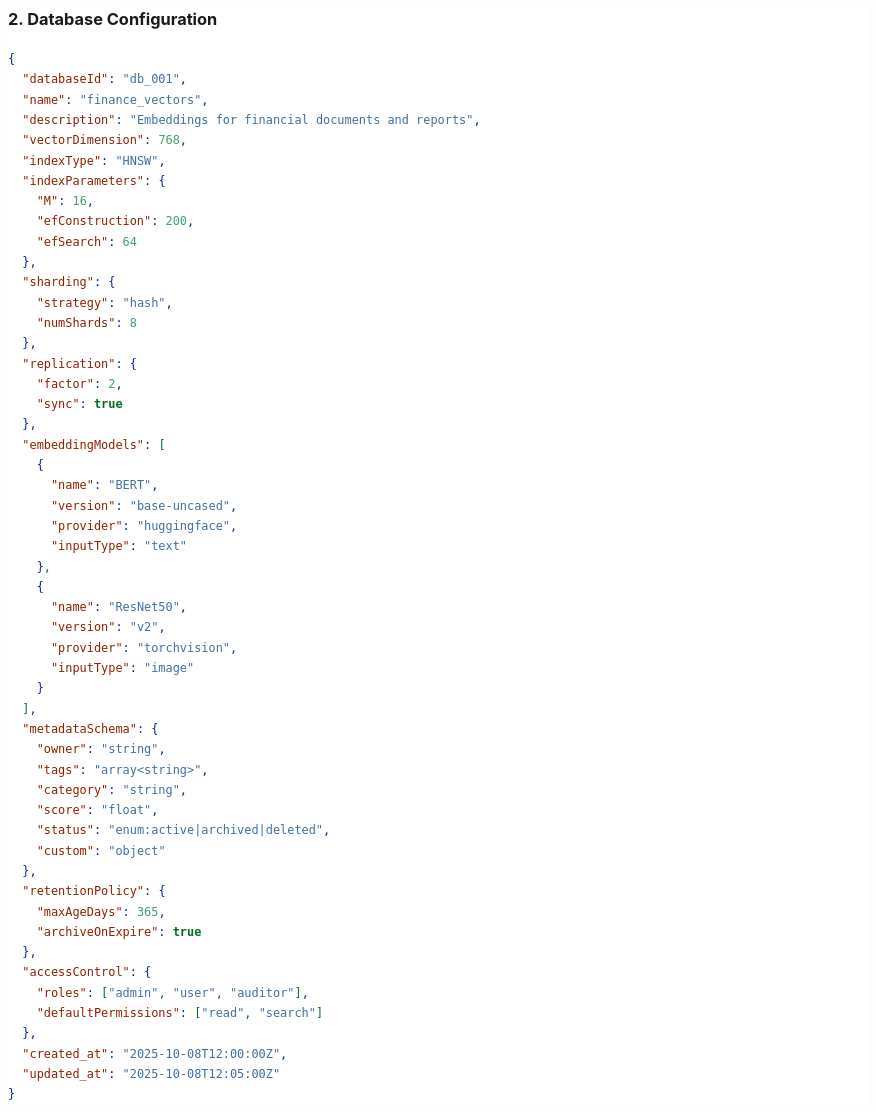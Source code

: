 ### 2. Database Configuration

```json
{
  "databaseId": "db_001",
  "name": "finance_vectors",
  "description": "Embeddings for financial documents and reports",
  "vectorDimension": 768,
  "indexType": "HNSW",
  "indexParameters": {
    "M": 16,
    "efConstruction": 200,
    "efSearch": 64
  },
  "sharding": {
    "strategy": "hash",
    "numShards": 8
  },
  "replication": {
    "factor": 2,
    "sync": true
  },
  "embeddingModels": [
    {
      "name": "BERT",
      "version": "base-uncased",
      "provider": "huggingface",
      "inputType": "text"
    },
    {
      "name": "ResNet50",
      "version": "v2",
      "provider": "torchvision",
      "inputType": "image"
    }
  ],
  "metadataSchema": {
    "owner": "string",
    "tags": "array<string>",
    "category": "string",
    "score": "float",
    "status": "enum:active|archived|deleted",
    "custom": "object"
  },
  "retentionPolicy": {
    "maxAgeDays": 365,
    "archiveOnExpire": true
  },
  "accessControl": {
    "roles": ["admin", "user", "auditor"],
    "defaultPermissions": ["read", "search"]
  },
  "created_at": "2025-10-08T12:00:00Z",
  "updated_at": "2025-10-08T12:05:00Z"
}
```
